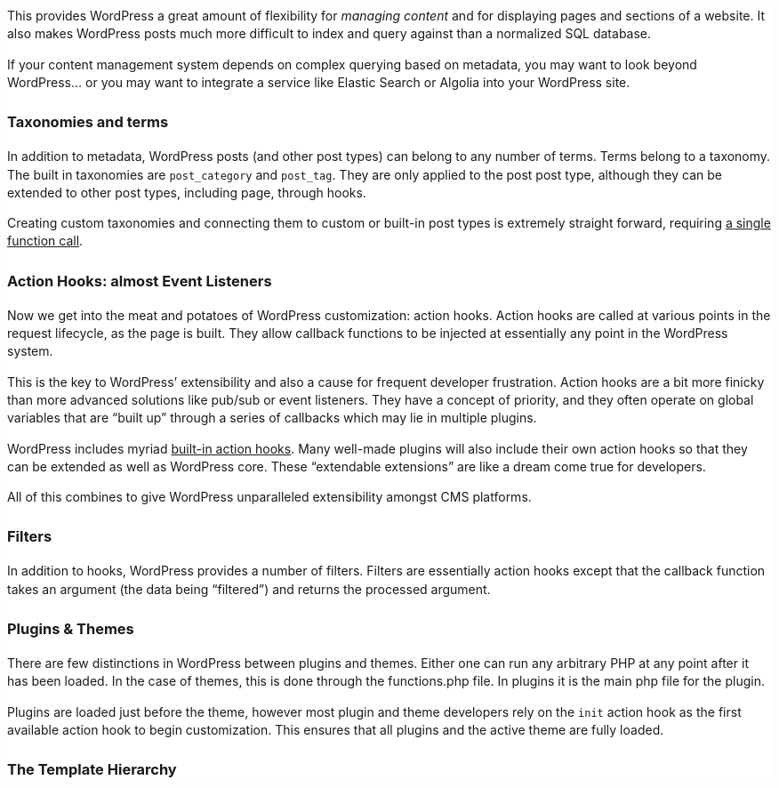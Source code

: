 This provides WordPress a great amount of flexibility for *managing content* and for displaying pages and sections of a website. It also makes WordPress posts much more difficult to index and query against than a normalized SQL database.

If your content management system depends on complex querying based on metadata, you may want to look beyond WordPress… or you may want to integrate a service like Elastic Search or Algolia into your WordPress site.

### **Taxonomies and terms**

In addition to metadata, WordPress posts (and other post types) can belong to any number of terms. Terms belong to a taxonomy. The built in taxonomies are `post_category` and `post_tag`. They are only applied to the post post type, although they can be extended to other post types, including page, through hooks.

Creating custom taxonomies and connecting them to custom or built-in post types is extremely straight forward, requiring [a single function call](https://developer.wordpress.org/reference/functions/register_post_type/).

### **Action Hooks: almost Event Listeners**

Now we get into the meat and potatoes of WordPress customization: action hooks. Action hooks are called at various points in the request lifecycle, as the page is built. They allow callback functions to be injected at essentially any point in the WordPress system.

This is the key to WordPress’ extensibility and also a cause for frequent developer frustration. Action hooks are a bit more finicky than more advanced solutions like pub/sub or event listeners. They have a concept of priority, and they often operate on global variables that are “built up” through a series of callbacks which may lie in multiple plugins.

WordPress includes myriad [built-in action hooks](https://codex.wordpress.org/Plugin_API/Action_Reference). Many well-made plugins will also include their own action hooks so that they can be extended as well as WordPress core. These “extendable extensions” are like a dream come true for developers.

All of this combines to give WordPress unparalleled extensibility amongst CMS platforms.

### **Filters**

In addition to hooks, WordPress provides a number of filters. Filters are essentially action hooks except that the callback function takes an argument (the data being “filtered”) and returns the processed argument.

### **Plugins &amp; Themes**

There are few distinctions in WordPress between plugins and themes. Either one can run any arbitrary PHP at any point after it has been loaded. In the case of themes, this is done through the functions.php file. In plugins it is the main php file for the plugin.

Plugins are loaded just before the theme, however most plugin and theme developers rely on the `init` action hook as the first available action hook to begin customization. This ensures that all plugins and the active theme are fully loaded.

### **The Template Hierarchy**
